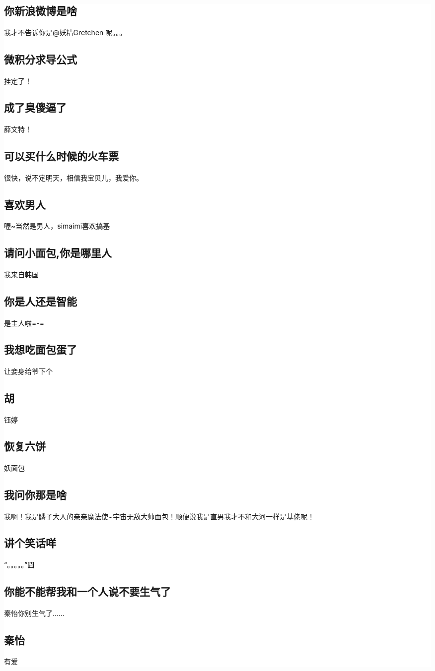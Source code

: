 ## 你新浪微博是啥
我才不告诉你是@妖精Gretchen 呢。。。

## 微积分求导公式
挂定了！

## 成了臭傻逼了
薛文特！

## 可以买什么时候的火车票
很快，说不定明天，相信我宝贝儿，我爱你。

## 喜欢男人
喔~当然是男人，simaimi喜欢搞基

## 请问小面包,你是哪里人
我来自韩国

## 你是人还是智能
是主人啦=-=

## 我想吃面包蛋了
让妾身给爷下个

## 胡
钰婷

## 恢复六饼
妖面包

## 我问你那是啥
我啊！我是鳞子大人的亲亲魔法使~宇宙无敌大帅面包！顺便说我是直男我才不和大河一样是基佬呢！

## 讲个笑话咩
“。。。。。”囧

## 你能不能帮我和一个人说不要生气了
秦怡你别生气了……

## 秦怡
有爱
